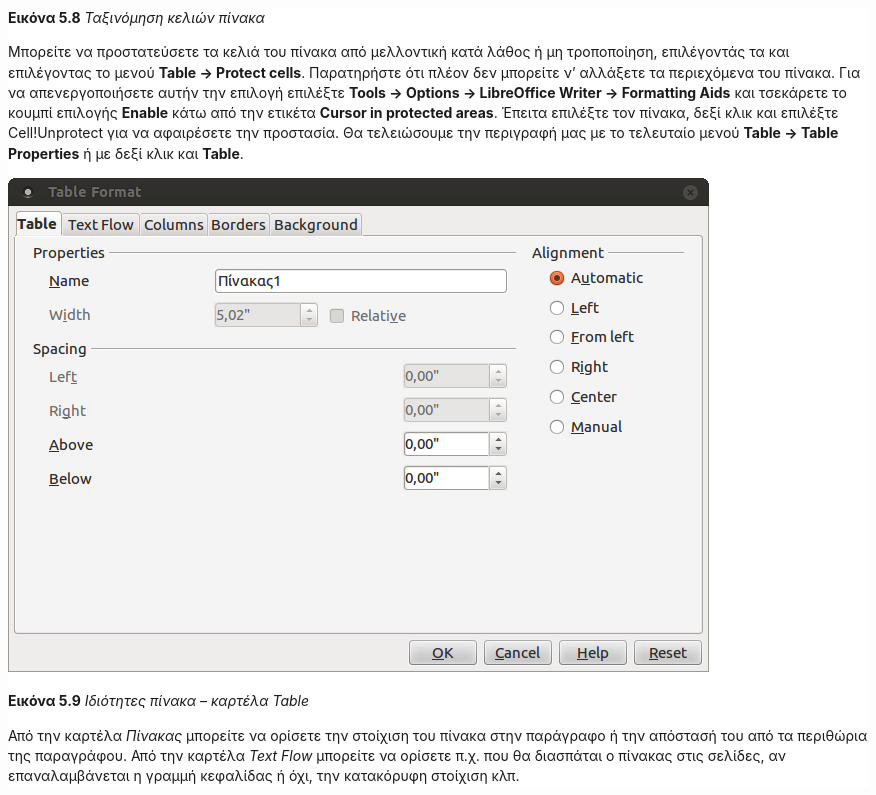 **Εικόνα 5.8** _Ταξινόμηση κελιών πίνακα_

Μπορείτε να προστατεύσετε τα κελιά του πίνακα από μελλοντική κατά λάθος ή μη τροποποίηση, επιλέγοντάς τα και επιλέγοντας το μενού **Table → Protect cells**. Παρατηρήστε ότι πλέον δεν μπορείτε ν’ αλλάξετε τα περιεχόμενα του πίνακα. Για να απενεργοποιήσετε αυτήν την επιλογή επιλέξτε **Tools → Options → LibreOffice Writer → Formatting Aids** και τσεκάρετε το κουμπί επιλογής **Enable** κάτω από την ετικέτα **Cursor in protected areas**. Έπειτα επιλέξτε τον πίνακα, δεξί κλικ και επιλέξτε Cell!Unprotect για να αφαιρέσετε την προστασία. Θα τελειώσουμε την περιγραφή μας με το τελευταίο μενού **Table → Table Properties** ή με δεξί κλικ και **Table**.

![](assets/chap5/Fig9.png)

**Εικόνα 5.9** _Ιδιότητες πίνακα – καρτέλα Table_

Από την καρτέλα _Πίνακας_ μπορείτε να ορίσετε την στοίχιση του πίνακα στην παράγραφο ή την απόστασή του από τα περιθώρια της παραγράφου. Από την καρτέλα _Text Flow_ μπορείτε να ορίσετε π.χ. που θα διασπάται ο πίνακας στις σελίδες, αν επαναλαμβάνεται η γραμμή κεφαλίδας ή όχι, την κατακόρυφη στοίχιση κλπ.
